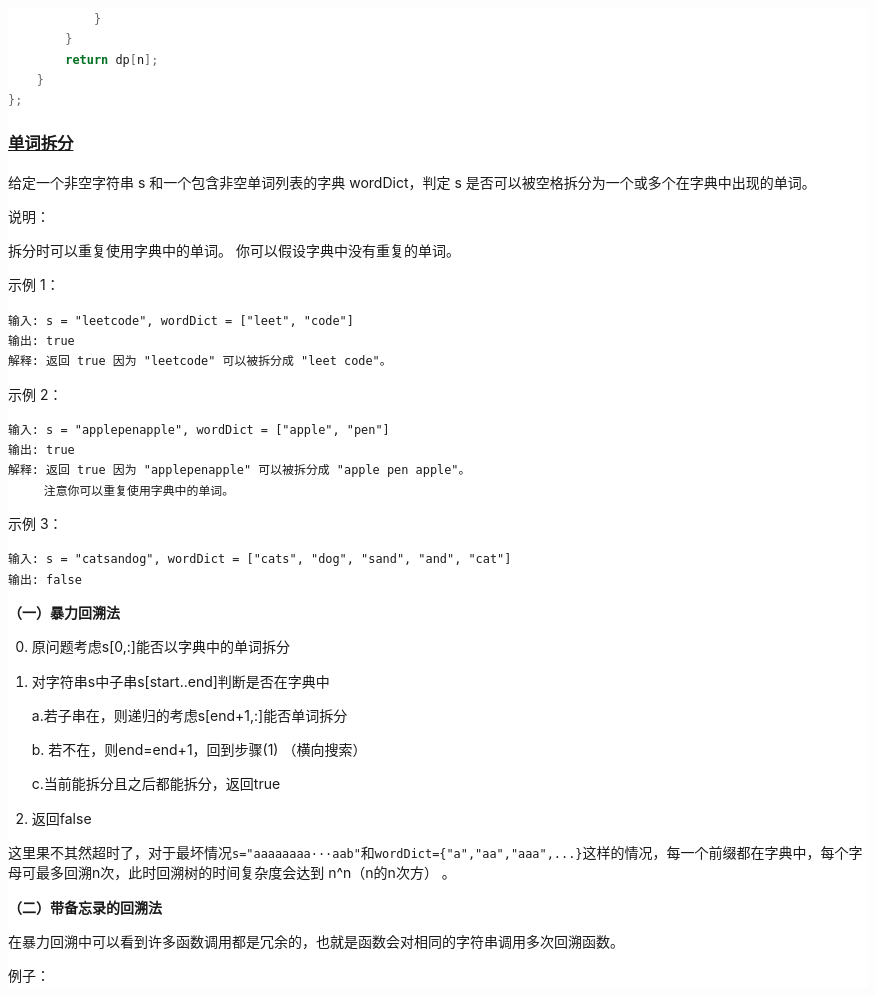 ```c++
            }
        }
        return dp[n];
    }
};
```



### [单词拆分](https://leetcode-cn.com/problems/word-break/)

给定一个非空字符串 s 和一个包含非空单词列表的字典 wordDict，判定 s 是否可以被空格拆分为一个或多个在字典中出现的单词。

说明：

拆分时可以重复使用字典中的单词。
你可以假设字典中没有重复的单词。

示例 1：
```
输入: s = "leetcode", wordDict = ["leet", "code"]
输出: true
解释: 返回 true 因为 "leetcode" 可以被拆分成 "leet code"。
```
示例 2：
```
输入: s = "applepenapple", wordDict = ["apple", "pen"]
输出: true
解释: 返回 true 因为 "applepenapple" 可以被拆分成 "apple pen apple"。
     注意你可以重复使用字典中的单词。
```
示例 3：
```
输入: s = "catsandog", wordDict = ["cats", "dog", "sand", "and", "cat"]
输出: false
```

**（一）暴力回溯法**

0. 原问题考虑s[0,:]能否以字典中的单词拆分

1. 对字符串s中子串s[start..end]判断是否在字典中

    a.若子串在，则递归的考虑s[end+1,:]能否单词拆分

    b. 若不在，则end=end+1，回到步骤(1)  （横向搜索）

    c.当前能拆分且之后都能拆分，返回true

2. 返回false

这里果不其然超时了，对于最坏情况`s="aaaaaaaa···aab"`和`wordDict={"a","aa","aaa",...}`这样的情况，每一个前缀都在字典中，每个字母可最多回溯n次，此时回溯树的时间复杂度会达到 n^n（n的n次方） 。

**（二）带备忘录的回溯法**

在暴力回溯中可以看到许多函数调用都是冗余的，也就是函数会对相同的字符串调用多次回溯函数。

例子：
